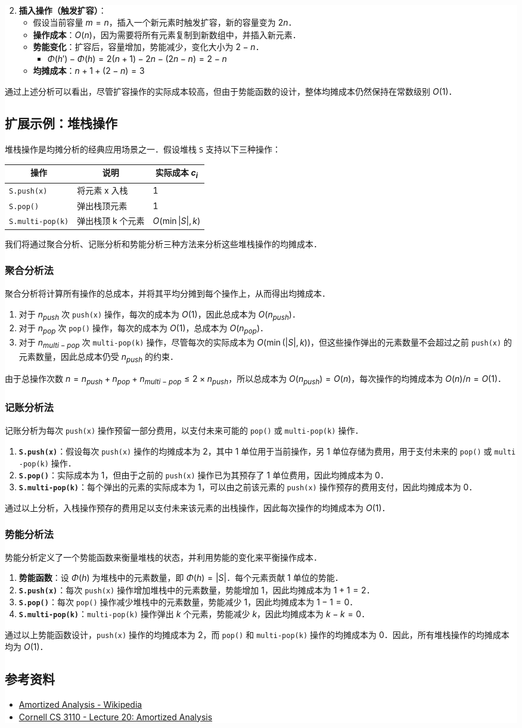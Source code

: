 2.  **插入操作（触发扩容）**：
    -   假设当前容量 $m = n$，插入一个新元素时触发扩容，新的容量变为 $2n$．
    -   **操作成本**：$O(n)$，因为需要将所有元素复制到新数组中，并插入新元素．
    -   **势能变化**：扩容后，容量增加，势能减少，变化大小为 $2 - n$．
        -   $\Phi(h') - \Phi(h) = 2(n + 1) - 2n - (2n - n) = 2 - n$
    -   **均摊成本**：$n + 1 + (2 - n) = 3$

通过上述分析可以看出，尽管扩容操作的实际成本较高，但由于势能函数的设计，整体均摊成本仍然保持在常数级别 $O(1)$．

## 扩展示例：堆栈操作

堆栈操作是均摊分析的经典应用场景之一．假设堆栈 `S` 支持以下三种操作：

| 操作               | 说明         | 实际成本 $c_i$                   |
| ---------------- | ---------- | ---------------------------- |
| `S.push(x)`      | 将元素 x 入栈   | $1$                          |
| `S.pop()`        | 弹出栈顶元素     | $1$                          |
| `S.multi-pop(k)` | 弹出栈顶 k 个元素 | $O(\min{\lvert S\rvert, k})$ |

我们将通过聚合分析、记账分析和势能分析三种方法来分析这些堆栈操作的均摊成本．

### 聚合分析法

聚合分析将计算所有操作的总成本，并将其平均分摊到每个操作上，从而得出均摊成本．

1.  对于 $n_{push}$ 次 `push(x)` 操作，每次的成本为 $O(1)$，因此总成本为 $O(n_{push})$．
2.  对于 $n_{pop}$ 次 `pop()` 操作，每次的成本为 $O(1)$，总成本为 $O(n_{pop})$．
3.  对于 $n_{multi-pop}$ 次 `multi-pop(k)` 操作，尽管每次的实际成本为 $O(\min(\lvert S \rvert, k))$，但这些操作弹出的元素数量不会超过之前 `push(x)` 的元素数量，因此总成本仍受 $n_{push}$ 的约束．

由于总操作次数 $n = n_{push} + n_{pop} + n_{multi-pop} \leq 2 \times n_{push}$，所以总成本为 $O(n_{push}) = O(n)$，每次操作的均摊成本为 $O(n)/n = O(1)$．

### 记账分析法

记账分析为每次 `push(x)` 操作预留一部分费用，以支付未来可能的 `pop()` 或 `multi-pop(k)` 操作．

1.  **`S.push(x)`**：假设每次 `push(x)` 操作的均摊成本为 $2$，其中 $1$ 单位用于当前操作，另 $1$ 单位存储为费用，用于支付未来的 `pop()` 或 `multi-pop(k)` 操作．
2.  **`S.pop()`**：实际成本为 $1$，但由于之前的 `push(x)` 操作已为其预存了 $1$ 单位费用，因此均摊成本为 $0$．
3.  **`S.multi-pop(k)`**：每个弹出的元素的实际成本为 $1$，可以由之前该元素的 `push(x)` 操作预存的费用支付，因此均摊成本为 $0$．

通过以上分析，入栈操作预存的费用足以支付未来该元素的出栈操作，因此每次操作的均摊成本为 $O(1)$．

### 势能分析法

势能分析定义了一个势能函数来衡量堆栈的状态，并利用势能的变化来平衡操作成本．

1.  **势能函数**：设 $\Phi(h)$ 为堆栈中的元素数量，即 $\Phi(h) = \lvert S \rvert$．每个元素贡献 $1$ 单位的势能．
2.  **`S.push(x)`**：每次 `push(x)` 操作增加堆栈中的元素数量，势能增加 $1$，因此均摊成本为 $1 + 1 = 2$．
3.  **`S.pop()`**：每次 `pop()` 操作减少堆栈中的元素数量，势能减少 $1$，因此均摊成本为 $1 - 1 = 0$．
4.  **`S.multi-pop(k)`**：`multi-pop(k)` 操作弹出 $k$ 个元素，势能减少 $k$，因此均摊成本为 $k - k = 0$．

通过以上势能函数设计，`push(x)` 操作的均摊成本为 $2$，而 `pop()` 和 `multi-pop(k)` 操作的均摊成本为 $0$．因此，所有堆栈操作的均摊成本均为 $O(1)$．

## 参考资料

-   [Amortized Analysis - Wikipedia](https://en.wikipedia.org/wiki/Amortized_analysis)
-   [Cornell CS 3110 - Lecture 20: Amortized Analysis](https://www.cs.cornell.edu/courses/cs3110/2011sp/Lectures/lec20-amortized/amortized.htm)
